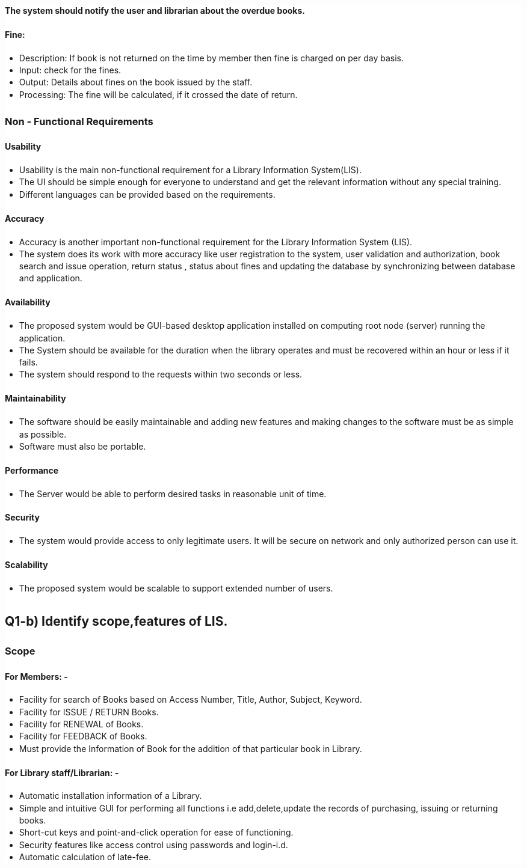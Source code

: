 #### The system should notify the user and librarian about the overdue books.

#### Fine: 
- Description: If book is not returned on the time by member then fine is charged on per day basis.
- Input: check for the fines.
- Output: Details about fines on the book issued by the staff.
- Processing: The fine will be calculated, if it crossed the date of return.

### Non - Functional Requirements
#### Usability
- Usability is the main non-functional requirement for a Library Information System(LIS).
- The UI should be simple enough for everyone to understand and get the relevant information without any special training.
- Different languages can be provided based on the requirements.

#### Accuracy
- Accuracy is another important non-functional requirement for the Library Information System (LIS). 
- The system does its work with more accuracy like user registration to the system, user validation and authorization, book search and issue operation, return status , status about fines and updating the database by synchronizing between database and application.

#### Availability
- The proposed system would be GUI-based desktop application installed on computing root node (server) running the application.
- The System should be available for the duration when the library operates and must be recovered within an hour or less if it fails. 
- The system should respond to the requests within two seconds or less.

#### Maintainability
- The software should be easily maintainable and adding new features and making changes to the software must be as simple as possible. 
- Software must also be portable.

#### Performance
- The Server would be able to perform desired tasks in reasonable unit of time.

#### Security
- The system would provide access to only legitimate users. It will be secure on network and only authorized person can use it.

#### Scalability
- The proposed system would be scalable to support extended number of users.


## Q1-b) Identify scope,features of LIS.

### Scope
#### For Members: -
- Facility for search of Books based on Access Number, Title, Author, Subject, Keyword.
- Facility for ISSUE / RETURN Books.
- Facility for RENEWAL of Books. 
- Facility for FEEDBACK of Books.
- Must provide the Information of Book for the addition of that particular book in Library.
#### For Library staff/Librarian: -
- Automatic installation information of a Library.
- Simple and intuitive GUI for performing all functions i.e add,delete,update the records of purchasing, issuing or returning books.
- Short-cut keys and point-and-click operation for ease of functioning.
- Security features like access control using passwords and login-i.d.
- Automatic calculation of late-fee.